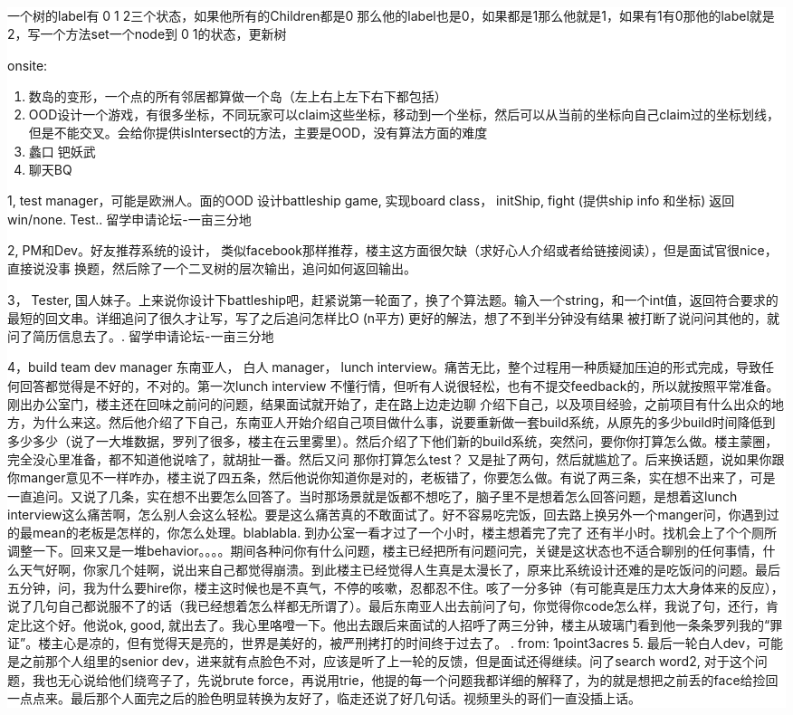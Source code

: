 一个树的label有 0 1 2三个状态，如果他所有的Children都是0 那么他的label也是0，如果都是1那么他就是1，如果有1有0那他的label就是2，写一个方法set一个node到 0 1的状态，更新树

onsite:
1. 数岛的变形，一个点的所有邻居都算做一个岛（左上右上左下右下都包括）
2. OOD设计一个游戏，有很多坐标，不同玩家可以claim这些坐标，移动到一个坐标，然后可以从当前的坐标向自己claim过的坐标划线，但是不能交叉。会给你提供isIntersect的方法，主要是OOD，没有算法方面的难度
3. 蠡口 钯妖武
4. 聊天BQ

1, test manager，可能是欧洲人。面的OOD 设计battleship game, 实现board class， initShip, fight (提供ship info 和坐标) 返回win/none. Test.. 留学申请论坛-一亩三分地

2, PM和Dev。好友推荐系统的设计， 类似facebook那样推荐，楼主这方面很欠缺（求好心人介绍或者给链接阅读），但是面试官很nice，直接说没事 换题，然后除了一个二叉树的层次输出，追问如何返回输出。

3， Tester, 国人妹子。上来说你设计下battleship吧，赶紧说第一轮面了，换了个算法题。输入一个string，和一个int值，返回符合要求的最短的回文串。详细追问了很久才让写，写了之后追问怎样比O (n平方) 更好的解法，想了不到半分钟没有结果 被打断了说问问其他的，就问了简历信息去了。. 留学申请论坛-一亩三分地

4，build team dev manager 东南亚人， 白人 manager， lunch interview。痛苦无比，整个过程用一种质疑加压迫的形式完成，导致任何回答都觉得是不好的，不对的。第一次lunch interview 不懂行情，但听有人说很轻松，也有不提交feedback的，所以就按照平常准备。刚出办公室门，楼主还在回味之前问的问题，结果面试就开始了，走在路上边走边聊 介绍下自己，以及项目经验，之前项目有什么出众的地方，为什么来这。然后他介绍了下自己，东南亚人开始介绍自己项目做什么事，说要重新做一套build系统，从原先的多少build时间降低到多少多少（说了一大堆数据，罗列了很多，楼主在云里雾里）。然后介绍了下他们新的build系统，突然问，要你你打算怎么做。楼主蒙圈，完全没心里准备，都不知道他说啥了，就胡扯一番。然后又问 那你打算怎么test？ 又是扯了两句，然后就尴尬了。后来换话题，说如果你跟你manger意见不一样咋办，楼主说了四五条，然后他说你知道你是对的，老板错了，你要怎么做。有说了两三条，实在想不出来了，可是一直追问。又说了几条，实在想不出要怎么回答了。当时那场景就是饭都不想吃了，脑子里不是想着怎么回答问题，是想着这lunch interview这么痛苦啊，怎么别人会这么轻松。要是这么痛苦真的不敢面试了。好不容易吃完饭，回去路上换另外一个manger问，你遇到过的最mean的老板是怎样的，你怎么处理。blablabla.
到办公室一看才过了一个小时，楼主想着完了完了 还有半小时。找机会上了个个厕所调整一下。回来又是一堆behavior。。。。期间各种问你有什么问题，楼主已经把所有问题问完，关键是这状态也不适合聊别的任何事情，什么天气好啊，你家几个娃啊，说出来自己都觉得崩溃。到此楼主已经觉得人生真是太漫长了，原来比系统设计还难的是吃饭问的问题。最后五分钟，问，我为什么要hire你，楼主这时候也是不真气，不停的咳嗽，忍都忍不住。咳了一分多钟（有可能真是压力太大身体来的反应），说了几句自己都说服不了的话（我已经想着怎么样都无所谓了）。最后东南亚人出去前问了句，你觉得你code怎么样，我说了句，还行，肯定比这个好。他说ok, good, 就出去了。我心里咯噔一下。他出去跟后来面试的人招呼了两三分钟，楼主从玻璃门看到他一条条罗列我的“罪证”。楼主心是凉的，但有觉得天是亮的，世界是美好的，被严刑拷打的时间终于过去了。
. from: 1point3acres 
5. 最后一轮白人dev，可能是之前那个人组里的senior dev，进来就有点脸色不对，应该是听了上一轮的反馈，但是面试还得继续。问了search word2, 对于这个问题，我也无心说给他们绕弯子了，先说brute force，再说用trie，他提的每一个问题我都详细的解释了，为的就是想把之前丢的face给捡回一点点来。最后那个人面完之后的脸色明显转换为友好了，临走还说了好几句话。视频里头的哥们一直没插上话。




